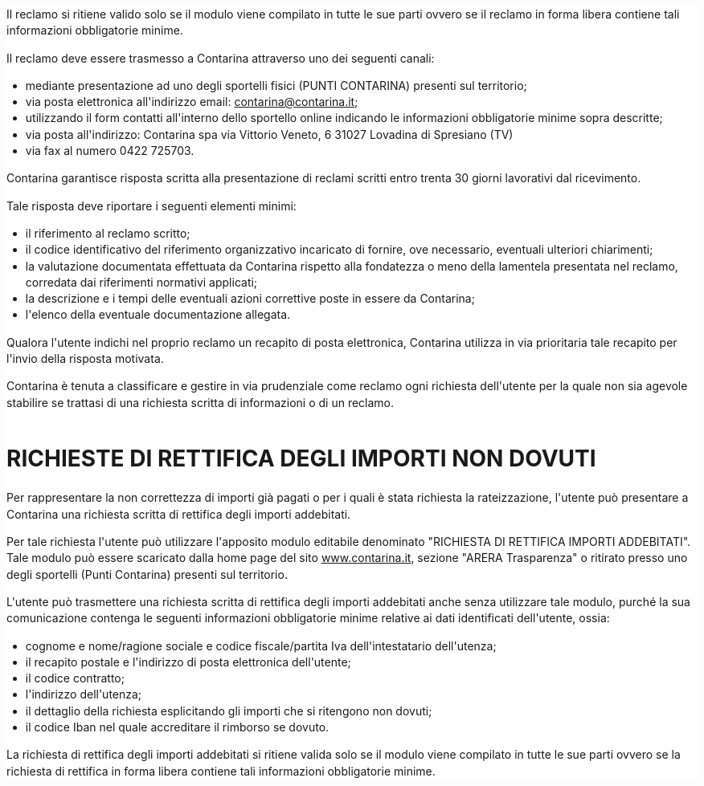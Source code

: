 Il reclamo si ritiene valido solo se il modulo viene compilato in tutte le sue parti ovvero se il reclamo in forma libera contiene tali informazioni obbligatorie minime.

Il reclamo deve essere trasmesso a Contarina attraverso uno dei seguenti canali:
- mediante presentazione ad uno degli sportelli fisici (PUNTI CONTARINA) presenti sul territorio;
- via posta elettronica all'indirizzo email: contarina@contarina.it;
- utilizzando il form contatti all'interno dello sportello online indicando le informazioni obbligatorie minime sopra descritte;
- via posta all'indirizzo: Contarina spa via Vittorio Veneto, 6 31027 Lovadina di Spresiano (TV)
- via fax al numero 0422 725703.

Contarina garantisce risposta scritta alla presentazione di reclami scritti entro trenta 30 giorni lavorativi dal ricevimento.

Tale risposta deve riportare i seguenti elementi minimi:
- il riferimento al reclamo scritto;
- il codice identificativo del riferimento organizzativo incaricato di fornire, ove necessario, eventuali ulteriori chiarimenti;
- la valutazione documentata effettuata da Contarina rispetto alla fondatezza o meno della lamentela presentata nel reclamo, corredata dai riferimenti normativi applicati;
- la descrizione e i tempi delle eventuali azioni correttive poste in essere da Contarina;
- l'elenco della eventuale documentazione allegata.

Qualora l'utente indichi nel proprio reclamo un recapito di posta elettronica, Contarina utilizza in via prioritaria tale recapito per l'invio della risposta motivata.

Contarina è tenuta a classificare e gestire in via prudenziale come reclamo ogni richiesta dell'utente per la quale non sia agevole stabilire se trattasi di una richiesta scritta di informazioni o di un reclamo.

# RICHIESTE DI RETTIFICA DEGLI IMPORTI NON DOVUTI
Per rappresentare la non correttezza di importi già pagati o per i quali è stata richiesta la rateizzazione, l'utente può presentare a Contarina una richiesta scritta di rettifica degli importi addebitati.

Per tale richiesta l'utente può utilizzare l'apposito modulo editabile denominato "RICHIESTA DI RETTIFICA IMPORTI ADDEBITATI". Tale modulo può essere scaricato dalla home page del sito www.contarina.it, sezione "ARERA Trasparenza" o ritirato presso uno degli sportelli (Punti Contarina) presenti sul territorio.

L'utente può trasmettere una richiesta scritta di rettifica degli importi addebitati anche senza utilizzare tale modulo, purché la sua comunicazione contenga le seguenti informazioni obbligatorie minime relative ai dati identificati dell'utente, ossia:
- cognome e nome/ragione sociale e codice fiscale/partita Iva dell'intestatario dell'utenza;
- il recapito postale e l'indirizzo di posta elettronica dell'utente;
- il codice contratto;
- l'indirizzo dell'utenza;
- il dettaglio della richiesta esplicitando gli importi che si ritengono non dovuti;
- il codice Iban nel quale accreditare il rimborso se dovuto.

La richiesta di rettifica degli importi addebitati si ritiene valida solo se il modulo viene compilato in tutte le sue parti ovvero se la richiesta di rettifica in forma libera contiene tali informazioni obbligatorie minime.
